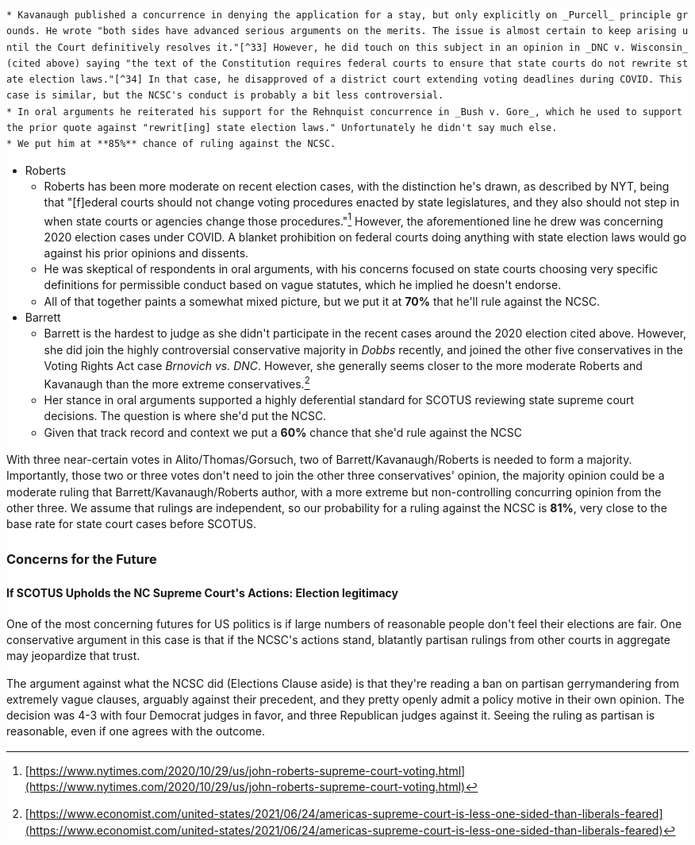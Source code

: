     * Kavanaugh published a concurrence in denying the application for a stay, but only explicitly on _Purcell_ principle grounds. He wrote "both sides have advanced serious arguments on the merits. The issue is almost certain to keep arising until the Court definitively resolves it."[^33] However, he did touch on this subject in an opinion in _DNC v. Wisconsin_ (cited above) saying "the text of the Constitution requires federal courts to ensure that state courts do not rewrite state election laws."[^34] In that case, he disapproved of a district court extending voting deadlines during COVID. This case is similar, but the NCSC's conduct is probably a bit less controversial. 
    * In oral arguments he reiterated his support for the Rehnquist concurrence in _Bush v. Gore_, which he used to support the prior quote against "rewrit[ing] state election laws." Unfortunately he didn't say much else. 
    * We put him at **85%** chance of ruling against the NCSC.
  * Roberts 
    * Roberts has been more moderate on recent election cases, with the distinction he's drawn, as described by NYT, being that "[f]ederal courts should not change voting procedures enacted by state legislatures, and they also should not step in when state courts or agencies change those procedures."[^35] However, the aforementioned line he drew was concerning 2020 election cases under COVID. A blanket prohibition on federal courts doing anything with state election laws would go against his prior opinions and dissents.
    * He was skeptical of respondents in oral arguments, with his concerns focused on state courts choosing very specific definitions for permissible conduct based on vague statutes, which he implied he doesn't endorse. 
    * All of that together paints a somewhat mixed picture, but we put it at **70%** that he'll rule against the NCSC.
  * Barrett 
    * Barrett is the hardest to judge as she didn't participate in the recent cases around the 2020 election cited above. However, she did join the highly controversial conservative majority in _Dobbs_ recently, and joined the other five conservatives in the Voting Rights Act case _Brnovich vs. DNC_. However, she generally seems closer to the more moderate Roberts and Kavanaugh than the more extreme conservatives.[^36] 
    * Her stance in oral arguments supported a highly deferential standard for SCOTUS reviewing state supreme court decisions. The question is where she'd put the NCSC.
    * Given that track record and context we put a **60%** chance that she'd rule against the NCSC

With three near-certain votes in Alito/Thomas/Gorsuch, two of Barrett/Kavanaugh/Roberts is needed to form a majority. Importantly, those two or three votes don't need to join the other three conservatives' opinion, the majority opinion could be a moderate ruling that Barrett/Kavanaugh/Roberts author, with a more extreme but non-controlling concurring opinion from the other three. We assume that rulings are independent, so our probability for a ruling against the NCSC is **81%**, very close to the base rate for state court cases before SCOTUS.

### Concerns for the Future

#### If SCOTUS Upholds the NC Supreme Court's Actions: **Election legitimacy**

One of the most concerning futures for US politics is if large numbers of reasonable people don't feel their elections are fair. One conservative argument in this case is that if the NCSC's actions stand, blatantly partisan rulings from other courts in aggregate may jeopardize that trust.
    
The argument against what the NCSC did (Elections Clause aside) is that they're reading a ban on partisan gerrymandering from extremely vague clauses, arguably against their precedent, and they pretty openly admit a policy motive in their own opinion. The decision was 4-3 with four Democrat judges in favor, and three Republican judges against it. Seeing the ruling as partisan is reasonable, even if one agrees with the outcome.


[^1]: [http://fordhamlawreview.org/wp-content/uploads/2021/11/Morley_November.pdf](http://fordhamlawreview.org/wp-content/uploads/2021/11/Morley_November.pdf)
[^2]: [https://constitution.congress.gov/browse/article-1/section-4/#:~:text=Clause%201%20Elections%20Clause,the%20Places%20of%20chusing%20Senators](https://constitution.congress.gov/browse/article-1/section-4/#:~:text=Clause%201%20Elections%20Clause,the%20Places%20of%20chusing%20Senators) 
[^3]: [https://www.brennancenter.org/our-work/research-reports/independent-state-legislature-theory-explained](https://www.brennancenter.org/our-work/research-reports/independent-state-legislature-theory-explained) 
[^4]: [https://www.scotusblog.com/case-files/cases/rucho-v-common-cause-2/](https://www.scotusblog.com/case-files/cases/rucho-v-common-cause-2/) 
[^5]: [https://ballotpedia.org/Florida_Congressional_District_Boundaries,_Amendment_6_(2010)](https://ballotpedia.org/Florida_Congressional_District_Boundaries,_Amendment_6_%282010%29) 
[^6]: [https://ballotpedia.org/Ohio_Issue_1,_Congressional_Redistricting_Procedures_Amendment_(May_2018)](https://ballotpedia.org/Ohio_Issue_1,_Congressional_Redistricting_Procedures_Amendment_%28May_2018%29) 
[^7]: [https://irc.az.gov/about/proposition-106](https://irc.az.gov/about/proposition-106)
[^8]: [https://www.michigan.gov/micrc](https://www.michigan.gov/micrc)
[^9]: [https://penntoday.upenn.edu/news/moore-v-harper-voting-rights-election-law-and-future-american-democracy](https://penntoday.upenn.edu/news/moore-v-harper-voting-rights-election-law-and-future-american-democracy) 
[^10]: [https://www.ncdemography.org/2020/08/13/who-are-north-carolinas-7-million-registered-voters/](https://www.ncdemography.org/2020/08/13/who-are-north-carolinas-7-million-registered-voters/)
[^11]: [https://www.270towin.com/states/North_Carolina](https://www.270towin.com/states/North_Carolina) , 
[^12]: [https://en.wikipedia.org/wiki/North_Carolina%27s_congressional_districts](https://en.wikipedia.org/wiki/North_Carolina%27s_congressional_districts)
[^13]: [https://www.ncleg.gov/EnactedLegislation/Statutes/HTML/BySection/Chapter_1/GS_1-267.1.html](https://www.ncleg.gov/EnactedLegislation/Statutes/HTML/BySection/Chapter_1/GS_1-267.1.html) 
[^14]: [https://appellate.nccourts.org/opinions/?c=1&pdf=41183](https://appellate.nccourts.org/opinions/?c=1&pdf=41183) 
[^15]: [https://www.nccourts.gov/assets/inline-files/22.02.23%20-%20Order%20on%20Remedial%20Plans.pdf?E9mkhJLRatLIbqax0vvfwDCYgiunTgIB](https://www.nccourts.gov/assets/inline-files/22.02.23%20-%20Order%20on%20Remedial%20Plans.pdf?E9mkhJLRatLIbqax0vvfwDCYgiunTgIB) 
[^16]: [https://www.supremecourt.gov/docket/docketfiles/html/qp/21-01271qp.pdf](https://www.supremecourt.gov/docket/docketfiles/html/qp/21-01271qp.pdf) 
[^17]: [https://www.law.cornell.edu/supremecourt/text/20A66#CONCUR_4-1](https://www.law.cornell.edu/supremecourt/text/20A66#CONCUR_4-1) 
[^18]: [https://www.supremecourt.gov/opinions/18pdf/18-422_9ol1.pdf](https://www.supremecourt.gov/opinions/18pdf/18-422_9ol1.pdf) 
[^19]: [https://www.supremecourt.gov/opinions/20pdf/20-542_i3dj.pdf](https://www.supremecourt.gov/opinions/20pdf/20-542_i3dj.pdf) 
[^20]: [https://www.economist.com/united-states/2021/06/24/americas-supreme-court-is-less-one-sided-than-liberals-feared](https://www.economist.com/united-states/2021/06/24/americas-supreme-court-is-less-one-sided-than-liberals-feared) 
[^21]: [https://www.supremecourt.gov/orders/courtorders/120820zr_bq7d.pdf](https://www.supremecourt.gov/orders/courtorders/120820zr_bq7d.pdf) 
[^22]: [https://www.supremecourt.gov/orders/courtorders/121120zr_p860.pdf](https://www.supremecourt.gov/orders/courtorders/121120zr_p860.pdf) 
[^23]: [https://www.justsecurity.org/83831/as-moore-v-harper-takes-shape-a-broad-coalition-takes-aim-at-the-independent-state-legislature-theory/](https://www.justsecurity.org/83831/as-moore-v-harper-takes-shape-a-broad-coalition-takes-aim-at-the-independent-state-legislature-theory/) 
[^24]: [https://www.supremecourt.gov/DocketPDF/21/21-1271/237169/20220906163915853_21-1271%20Amici%20RNC%20et%20al.%20Supp.%20Pet..pdf](https://www.supremecourt.gov/DocketPDF/21/21-1271/237169/20220906163915853_21-1271%20Amici%20RNC%20et%20al.%20Supp.%20Pet..pdf) 
[^25]: [https://www.supremecourt.gov/DocketPDF/21/21-1271/237139/20220906152952975_21-1271%20Amicus%20NRRT%20Supp.%20Pet.%20final.pdf](https://www.supremecourt.gov/DocketPDF/21/21-1271/237139/20220906152952975_21-1271%20Amicus%20NRRT%20Supp.%20Pet.%20final.pdf) 
[^26]: [https://www.law.cornell.edu/supremecourt/text/258/130](https://www.law.cornell.edu/supremecourt/text/258/130) 
[^27]: _Rucho_ focused on partisan gerrymandering lacking a justiciable standard for courts to apply. The context Roberts emphasized in oral arguments was "how unmanageable and indeterminate various proposals were." He seems to be implying that constitutions providing "standards and guidance" meant that constitutions could provide the clear justiciable standard that partisan gerrymandering lacked. In that context, "all elections shall be free" in his view would not address the problem, and thus would not be endorsed by that opinion.
[^28]: He's responding here to the idea that vague state constitutional clauses are categorically unenforceable.
[^29]: _Baker v. Carr_ was a SCOTUS case from 1962. By 1961, Tennessee had failed to redistrict for 60 years, resulting in districts with vastly different populations, diluting some citizens' votes. SCOTUS ruled that vote dilution from such malapportionment violates the 14th amendment Equal Protection Clause. _Baker v. Carr_ ruled that a state statute, Tennessee's 1901 map being used in 1961, violates federal law. It didn't appear to "second-guess state court interpretations of their own constitution" as Justice Thomas seems to suggest. So to me it's not entirely clear what parallel he's trying to draw.
[^30]: This federal statute determines what happens when reapportionment occurs but a state fails to draw new districts, especially if they gain or lose seats and their old maps have the wrong number of districts.
[^31]: [Ballotpedia: SCOTUS Case reversal rates](<https://ballotpedia.org/SCOTUS_case_reversal_rates_%282007_-_Present%29>) 
[^32]: [https://www.supremecourt.gov/opinions/20pdf/20-542_2c83.pdf](https://www.supremecourt.gov/opinions/20pdf/20-542_2c83.pdf) 
[^33]: [https://www.supremecourt.gov/opinions/21pdf/21a455_5if6.pdf#page=1](https://www.supremecourt.gov/opinions/21pdf/21a455_5if6.pdf#page=1) 
[^34]: [https://www.law.cornell.edu/supremecourt/text/20A66#CONCUR_4-1ref](https://www.law.cornell.edu/supremecourt/text/20A66#CONCUR_4-1ref) 
[^35]: [https://www.nytimes.com/2020/10/29/us/john-roberts-supreme-court-voting.html](https://www.nytimes.com/2020/10/29/us/john-roberts-supreme-court-voting.html) 
[^36]: [https://www.economist.com/united-states/2021/06/24/americas-supreme-court-is-less-one-sided-than-liberals-feared](https://www.economist.com/united-states/2021/06/24/americas-supreme-court-is-less-one-sided-than-liberals-feared) 
[^37]: [https://thehill.com/homenews/state-watch/566327-american-voters-largely-united-against-partisan-gerrymandering-polling/](https://thehill.com/homenews/state-watch/566327-american-voters-largely-united-against-partisan-gerrymandering-polling/) 
[^38]: [https://www.ojp.gov/ncjrs/virtual-library/abstracts/judicial-selection-united-states-special-report#:~:text=Partisan%20elections%20are%20held%20to,for%20State%20supreme%20court%20judges](https://www.ojp.gov/ncjrs/virtual-library/abstracts/judicial-selection-united-states-special-report#:~:text=Partisan%20elections%20are%20held%20to,for%20State%20supreme%20court%20judges). 
[^39]: [https://redistricting.lls.edu/cases/?courts%5B%5D=State%20Trial&courts%5B%5D=State%20Appellate&courts%5B%5D=State%20Supreme&levels%5B%5D=Congress&sortby=-updated&page=1](https://redistricting.lls.edu/cases/?courts%5B%5D=State%20Trial&courts%5B%5D=State%20Appellate&courts%5B%5D=State%20Supreme&levels%5B%5D=Congress&sortby=-updated&page=1) 
[^40]: [https://www.brennancenter.org/our-work/research-reports/who-controlled-redistricting-every-state](https://www.brennancenter.org/our-work/research-reports/who-controlled-redistricting-every-state) 
[^41]: [https://www.brennancenter.org/our-work/analysis-opinion/three-takeaways-redistricting-and-competition-2022-midterms](https://www.brennancenter.org/our-work/analysis-opinion/three-takeaways-redistricting-and-competition-2022-midterms) 
[^42]: [https://www.politico.com/news/2022/11/25/redistricting-midterms-00070810](https://www.politico.com/news/2022/11/25/redistricting-midterms-00070810) 
[^43]: [https://www.nbcnews.com/politics/supreme-court/dispute-north-carolina-congressional-districts-tees-major-elections-ca-rcna57755](https://www.nbcnews.com/politics/supreme-court/dispute-north-carolina-congressional-districts-tees-major-elections-ca-rcna57755) 
[^44]: [https://www.supremecourt.gov/oral_arguments/argument_transcripts/2022/21-1271_21o2.pdf](https://www.supremecourt.gov/oral_arguments/argument_transcripts/2022/21-1271_21o2.pdf) 
[^43]: [https://www.nbcnews.com/politics/supreme-court/dispute-north-carolina-congressional-districts-tees-major-elections-ca-rcna57755](https://www.nbcnews.com/politics/supreme-court/dispute-north-carolina-congressional-districts-tees-major-elections-ca-rcna57755) 